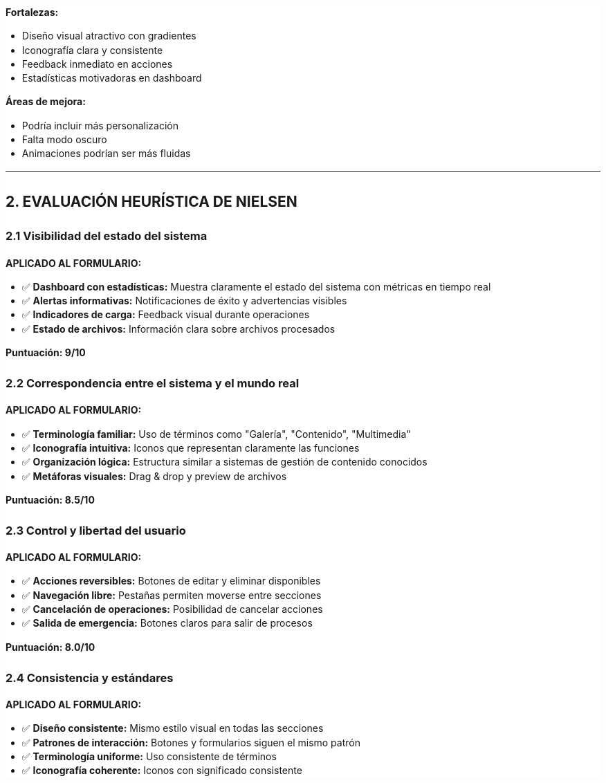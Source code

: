 **Fortalezas:**
- Diseño visual atractivo con gradientes
- Iconografía clara y consistente
- Feedback inmediato en acciones
- Estadísticas motivadoras en dashboard

**Áreas de mejora:**
- Podría incluir más personalización
- Falta modo oscuro
- Animaciones podrían ser más fluidas

---

## 2. EVALUACIÓN HEURÍSTICA DE NIELSEN

### 2.1 Visibilidad del estado del sistema

**APLICADO AL FORMULARIO:**
- ✅ **Dashboard con estadísticas:** Muestra claramente el estado del sistema con métricas en tiempo real
- ✅ **Alertas informativas:** Notificaciones de éxito y advertencias visibles
- ✅ **Indicadores de carga:** Feedback visual durante operaciones
- ✅ **Estado de archivos:** Información clara sobre archivos procesados

**Puntuación: 9/10**

### 2.2 Correspondencia entre el sistema y el mundo real

**APLICADO AL FORMULARIO:**
- ✅ **Terminología familiar:** Uso de términos como "Galería", "Contenido", "Multimedia"
- ✅ **Iconografía intuitiva:** Iconos que representan claramente las funciones
- ✅ **Organización lógica:** Estructura similar a sistemas de gestión de contenido conocidos
- ✅ **Metáforas visuales:** Drag & drop y preview de archivos

**Puntuación: 8.5/10**

### 2.3 Control y libertad del usuario

**APLICADO AL FORMULARIO:**
- ✅ **Acciones reversibles:** Botones de editar y eliminar disponibles
- ✅ **Navegación libre:** Pestañas permiten moverse entre secciones
- ✅ **Cancelación de operaciones:** Posibilidad de cancelar acciones
- ✅ **Salida de emergencia:** Botones claros para salir de procesos

**Puntuación: 8.0/10**

### 2.4 Consistencia y estándares

**APLICADO AL FORMULARIO:**
- ✅ **Diseño consistente:** Mismo estilo visual en todas las secciones
- ✅ **Patrones de interacción:** Botones y formularios siguen el mismo patrón
- ✅ **Terminología uniforme:** Uso consistente de términos
- ✅ **Iconografía coherente:** Iconos con significado consistente
